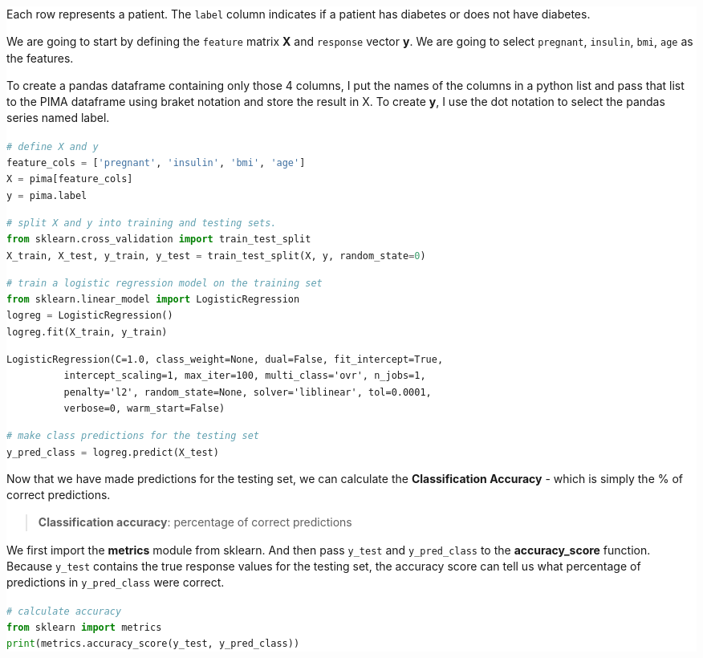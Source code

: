 Each row represents a patient. The `label` column indicates if a patient has diabetes or does not have diabetes.

We are going to start by defining the `feature` matrix **X** and `response` vector **y**. We are going to select `pregnant`, `insulin`, `bmi`, `age` as the features.

To create a pandas dataframe containing only those 4 columns, I put the names of the columns in a python list and pass that list to the PIMA dataframe using braket notation and store the result in X. To create **y**, I use the dot notation to select the pandas series named label. 


```python
# define X and y
feature_cols = ['pregnant', 'insulin', 'bmi', 'age']
X = pima[feature_cols]
y = pima.label
```


```python
# split X and y into training and testing sets.
from sklearn.cross_validation import train_test_split
X_train, X_test, y_train, y_test = train_test_split(X, y, random_state=0)
```


```python
# train a logistic regression model on the training set
from sklearn.linear_model import LogisticRegression
logreg = LogisticRegression()
logreg.fit(X_train, y_train)
```




    LogisticRegression(C=1.0, class_weight=None, dual=False, fit_intercept=True,
              intercept_scaling=1, max_iter=100, multi_class='ovr', n_jobs=1,
              penalty='l2', random_state=None, solver='liblinear', tol=0.0001,
              verbose=0, warm_start=False)




```python
# make class predictions for the testing set
y_pred_class = logreg.predict(X_test)
```

Now that we have made predictions for the testing set, we can calculate the **Classification Accuracy** - which is simply the % of correct predictions.

> **Classification accuracy**: percentage of correct predictions

We first import the **metrics** module from sklearn. And then pass `y_test` and `y_pred_class` to the **accuracy_score** function. Because `y_test` contains the true response values for the testing set, the accuracy score can tell us what percentage of predictions in `y_pred_class` were correct.


```python
# calculate accuracy
from sklearn import metrics
print(metrics.accuracy_score(y_test, y_pred_class))
```
